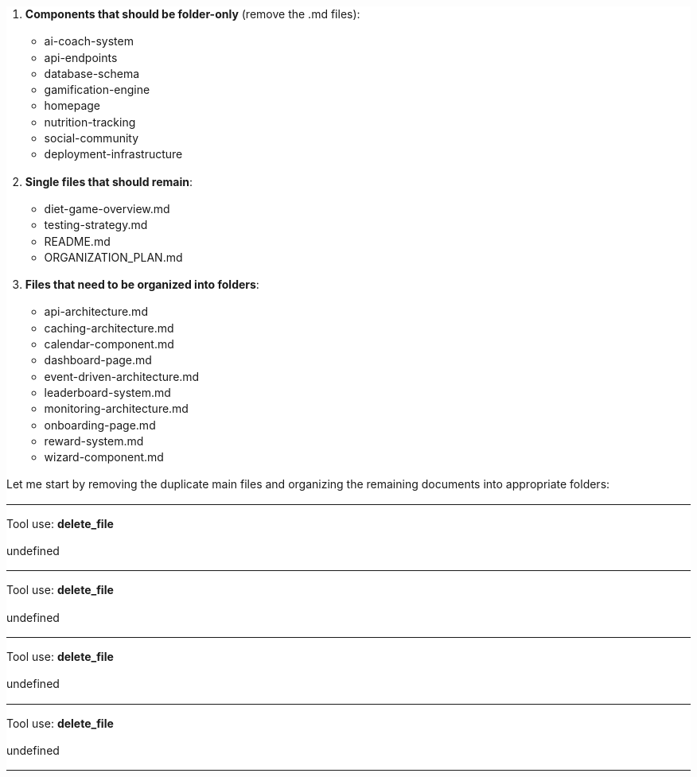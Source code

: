 1. **Components that should be folder-only** (remove the .md files):
   - ai-coach-system
   - api-endpoints  
   - database-schema
   - gamification-engine
   - homepage
   - nutrition-tracking
   - social-community
   - deployment-infrastructure

2. **Single files that should remain**:
   - diet-game-overview.md
   - testing-strategy.md
   - README.md
   - ORGANIZATION_PLAN.md

3. **Files that need to be organized into folders**:
   - api-architecture.md
   - caching-architecture.md
   - calendar-component.md
   - dashboard-page.md
   - event-driven-architecture.md
   - leaderboard-system.md
   - monitoring-architecture.md
   - onboarding-page.md
   - reward-system.md
   - wizard-component.md

Let me start by removing the duplicate main files and organizing the remaining documents into appropriate folders:


---

Tool use: **delete_file**

undefined

---

Tool use: **delete_file**

undefined

---

Tool use: **delete_file**

undefined

---

Tool use: **delete_file**

undefined

---
